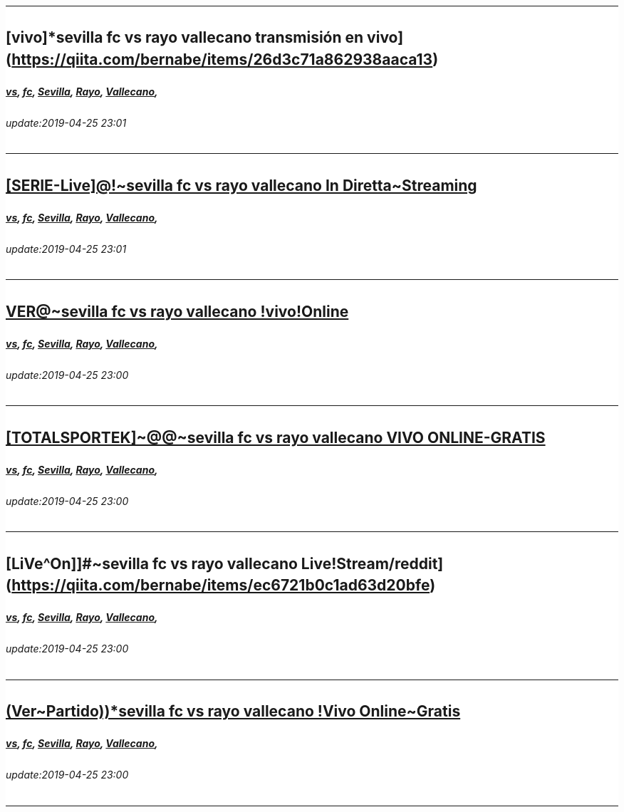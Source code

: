 
---
## [vivo]*sevilla fc vs rayo vallecano  transmisión en vivo](https://qiita.com/bernabe/items/26d3c71a862938aaca13)
##### [vs](https://qiita.com/tags/vs), [fc](https://qiita.com/tags/fc), [Sevilla](https://qiita.com/tags/Sevilla), [Rayo](https://qiita.com/tags/Rayo), [Vallecano](https://qiita.com/tags/Vallecano), 
###### update:2019-04-25 23:01
---
## [ [SERIE-Live]@!~sevilla fc vs rayo vallecano In Diretta~Streaming](https://qiita.com/bernabe/items/b46d356ff75804f3b3bb)
##### [vs](https://qiita.com/tags/vs), [fc](https://qiita.com/tags/fc), [Sevilla](https://qiita.com/tags/Sevilla), [Rayo](https://qiita.com/tags/Rayo), [Vallecano](https://qiita.com/tags/Vallecano), 
###### update:2019-04-25 23:01
---
## [VER@~sevilla fc vs rayo vallecano !vivo!Online](https://qiita.com/bernabe/items/40e3777c69a2ac1fcd44)
##### [vs](https://qiita.com/tags/vs), [fc](https://qiita.com/tags/fc), [Sevilla](https://qiita.com/tags/Sevilla), [Rayo](https://qiita.com/tags/Rayo), [Vallecano](https://qiita.com/tags/Vallecano), 
###### update:2019-04-25 23:00
---
## [[TOTALSPORTEK]~@@~sevilla fc vs rayo vallecano  VIVO ONLINE-GRATIS](https://qiita.com/bernabe/items/58c910b3f8ae1ff2523f)
##### [vs](https://qiita.com/tags/vs), [fc](https://qiita.com/tags/fc), [Sevilla](https://qiita.com/tags/Sevilla), [Rayo](https://qiita.com/tags/Rayo), [Vallecano](https://qiita.com/tags/Vallecano), 
###### update:2019-04-25 23:00
---
## [LiVe^On]]#~sevilla fc vs rayo vallecano Live!Stream/reddit](https://qiita.com/bernabe/items/ec6721b0c1ad63d20bfe)
##### [vs](https://qiita.com/tags/vs), [fc](https://qiita.com/tags/fc), [Sevilla](https://qiita.com/tags/Sevilla), [Rayo](https://qiita.com/tags/Rayo), [Vallecano](https://qiita.com/tags/Vallecano), 
###### update:2019-04-25 23:00
---
## [(Ver~Partido))*sevilla fc vs rayo vallecano !Vivo Online~Gratis](https://qiita.com/bernabe/items/2901043b51683c06ef28)
##### [vs](https://qiita.com/tags/vs), [fc](https://qiita.com/tags/fc), [Sevilla](https://qiita.com/tags/Sevilla), [Rayo](https://qiita.com/tags/Rayo), [Vallecano](https://qiita.com/tags/Vallecano), 
###### update:2019-04-25 23:00
---